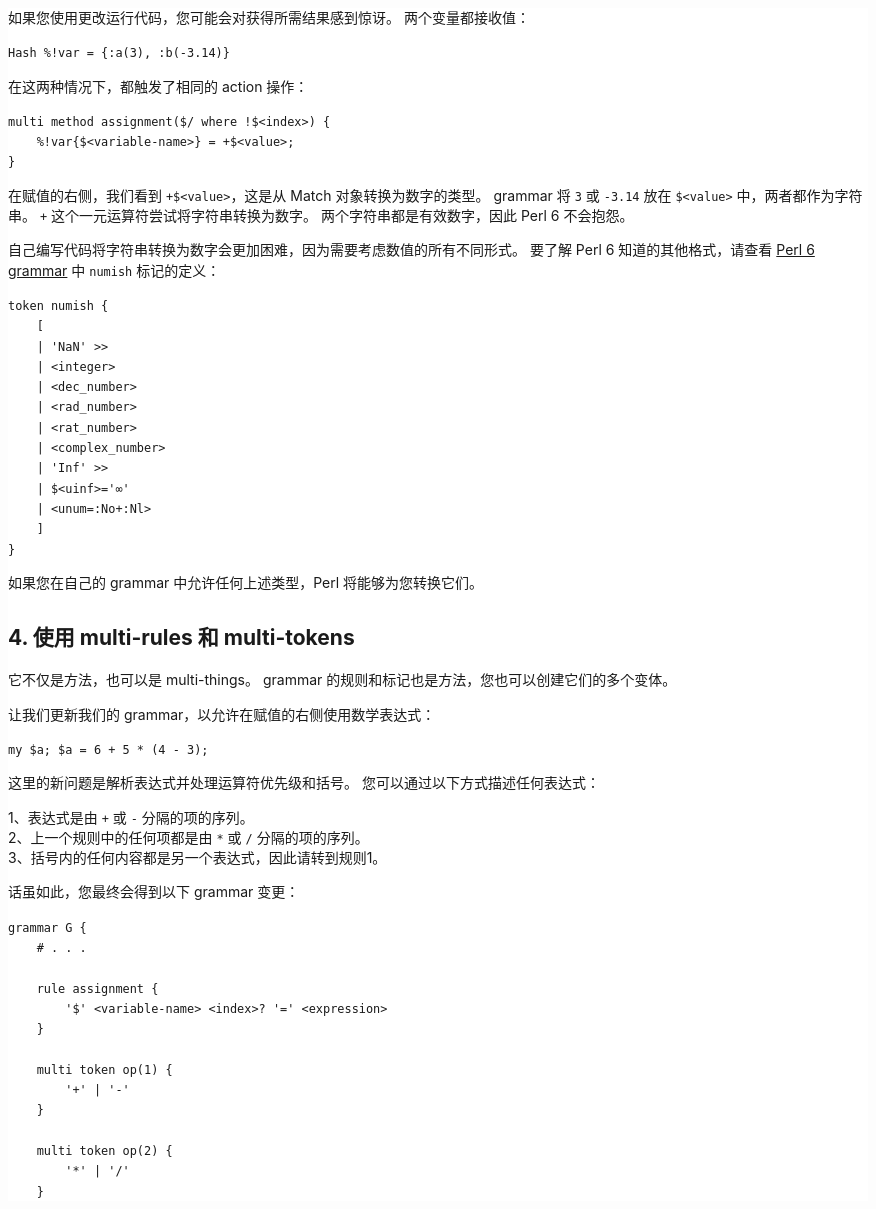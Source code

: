 如果您使用更改运行代码，您可能会对获得所需结果感到惊讶。 两个变量都接收值：

```perl6
Hash %!var = {:a(3), :b(-3.14)}
```

在这两种情况下，都触发了相同的 action 操作：

```perl6
multi method assignment($/ where !$<index>) {
    %!var{$<variable-name>} = +$<value>;
}
```

在赋值的右侧，我们看到 `+$<value>`，这是从 Match 对象转换为数字的类型。 grammar 将 `3` 或 `-3.14` 放在 `$<value>` 中，两者都作为字符串。 `+` 这个一元运算符尝试将字符串转换为数字。 两个字符串都是有效数字，因此 Perl 6 不会抱怨。

自己编写代码将字符串转换为数字会更加困难，因为需要考虑数值的所有不同形式。 要了解 Perl 6 知道的其他格式，请查看 [Perl 6 grammar](https://github.com/rakudo/rakudo/blob/master/src/Perl6/Grammar.nqp) 中 `numish` 标记的定义：

```perl6
token numish {
    [
    | 'NaN' >>
    | <integer>
    | <dec_number>
    | <rad_number>
    | <rat_number>
    | <complex_number>
    | 'Inf' >>
    | $<uinf>='∞'
    | <unum=:No+:Nl>
    ]
}
```

如果您在自己的 grammar 中允许任何上述类型，Perl 将能够为您转换它们。

## 4. 使用 multi-rules 和 multi-tokens

它不仅是方法，也可以是 multi-things。 grammar 的规则和标记也是方法，您也可以创建它们的多个变体。

让我们更新我们的 grammar，以允许在赋值的右侧使用数学表达式：

```perl6
my $a; $a = 6 + 5 * (4 - 3);
```

这里的新问题是解析表达式并处理运算符优先级和括号。 您可以通过以下方式描述任何表达式：

1、表达式是由 `+` 或 `-` 分隔的项的序列。  
2、上一个规则中的任何项都是由 `*` 或 `/` 分隔的项的序列。  
3、括号内的任何内容都是另一个表达式，因此请转到规则1。  

话虽如此，您最终会得到以下 grammar 变更：

```perl6
grammar G {
    # . . .

    rule assignment {
        '$' <variable-name> <index>? '=' <expression>
    }

    multi token op(1) {
        '+' | '-'
    }

    multi token op(2) {
        '*' | '/'
    }
```